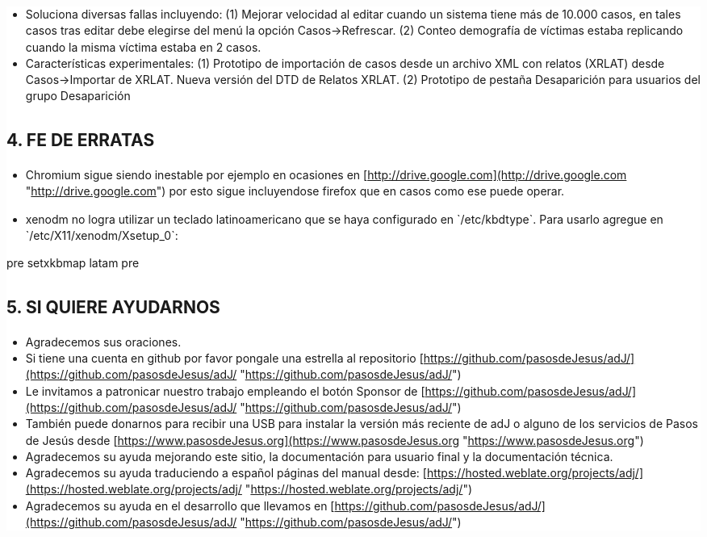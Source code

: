   * Soluciona diversas fallas incluyendo: (1) Mejorar velocidad al editar cuando un sistema tiene más de 10.000 casos, en tales casos tras editar debe elegirse del menú la opción Casos->Refrescar. (2) Conteo demografía de víctimas estaba replicando cuando la misma víctima estaba en 2 casos.
  * Características experimentales: (1) Prototipo de importación de casos desde un archivo XML con relatos (XRLAT) desde Casos->Importar de XRLAT. Nueva versión del DTD de Relatos XRLAT. (2) Prototipo de pestaña Desaparición para usuarios del grupo Desaparición

## 4. FE DE ERRATAS

* Chromium sigue siendo inestable por ejemplo en ocasiones en [http://drive.google.com](http://drive.google.com "http://drive.google.com") por esto sigue incluyendose firefox que en casos como ese puede operar.


* xenodm no logra utilizar un teclado latinoamericano que se haya configurado en \`/etc/kbdtype\`. Para usarlo agregue en \`/etc/X11/xenodm/Xsetup_0\`:

pre setxkbmap latam pre

## 5. SI QUIERE AYUDARNOS

* Agradecemos sus oraciones.
* Si tiene una cuenta en github por favor pongale una estrella al repositorio [https://github.com/pasosdeJesus/adJ/](https://github.com/pasosdeJesus/adJ/ "https://github.com/pasosdeJesus/adJ/")
* Le invitamos a patronicar nuestro trabajo empleando el botón Sponsor de [https://github.com/pasosdeJesus/adJ/](https://github.com/pasosdeJesus/adJ/ "https://github.com/pasosdeJesus/adJ/")
* También puede donarnos para recibir una USB para instalar la versión más reciente de adJ o alguno de los servicios de Pasos de Jesús desde [https://www.pasosdeJesus.org](https://www.pasosdeJesus.org "https://www.pasosdeJesus.org")
* Agradecemos su ayuda mejorando este sitio, la documentación para usuario final y la documentación técnica.
* Agradecemos su ayuda traduciendo a español páginas del manual desde: [https://hosted.weblate.org/projects/adj/](https://hosted.weblate.org/projects/adj/ "https://hosted.weblate.org/projects/adj/")
* Agradecemos su ayuda en el desarrollo que llevamos en [https://github.com/pasosdeJesus/adJ/](https://github.com/pasosdeJesus/adJ/ "https://github.com/pasosdeJesus/adJ/")
